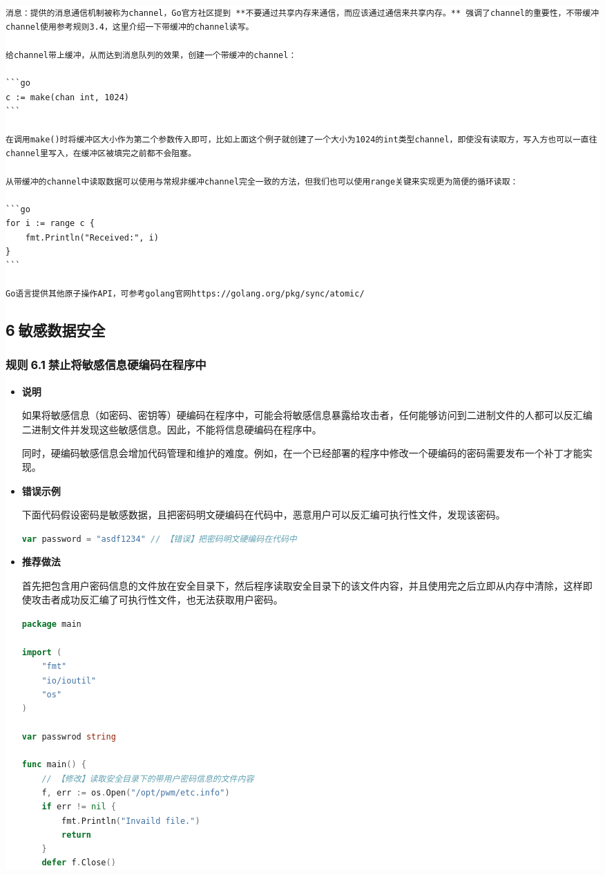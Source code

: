     消息：提供的消息通信机制被称为channel，Go官方社区提到 **不要通过共享内存来通信，而应该通过通信来共享内存。** 强调了channel的重要性，不带缓冲channel使用参考规则3.4，这里介绍一下带缓冲的channel读写。

    给channel带上缓冲，从而达到消息队列的效果，创建一个带缓冲的channel：

    ```go
    c := make(chan int, 1024)
    ```

    在调用make()时将缓冲区大小作为第二个参数传入即可，比如上面这个例子就创建了一个大小为1024的int类型channel，即使没有读取方，写入方也可以一直往channel里写入，在缓冲区被填完之前都不会阻塞。

    从带缓冲的channel中读取数据可以使用与常规非缓冲channel完全一致的方法，但我们也可以使用range关键来实现更为简便的循环读取：

    ```go
    for i := range c {
        fmt.Println("Received:", i)
    }
    ```

    Go语言提供其他原子操作API，可参考golang官网https://golang.org/pkg/sync/atomic/

## 6 敏感数据安全

### 规则 6.1 禁止将敏感信息硬编码在程序中

- **说明**

    如果将敏感信息（如密码、密钥等）硬编码在程序中，可能会将敏感信息暴露给攻击者，任何能够访问到二进制文件的人都可以反汇编二进制文件并发现这些敏感信息。因此，不能将信息硬编码在程序中。

    同时，硬编码敏感信息会增加代码管理和维护的难度。例如，在一个已经部署的程序中修改一个硬编码的密码需要发布一个补丁才能实现。

- **错误示例**

    下面代码假设密码是敏感数据，且把密码明文硬编码在代码中，恶意用户可以反汇编可执行性文件，发现该密码。

    ```go
    var password = "asdf1234" // 【错误】把密码明文硬编码在代码中
    ```

- **推荐做法**

    首先把包含用户密码信息的文件放在安全目录下，然后程序读取安全目录下的该文件内容，并且使用完之后立即从内存中清除，这样即使攻击者成功反汇编了可执行性文件，也无法获取用户密码。

    ```go
    package main

    import (
        "fmt"
        "io/ioutil"
        "os"
    )

    var passwrod string

    func main() {
        // 【修改】读取安全目录下的带用户密码信息的文件内容
        f, err := os.Open("/opt/pwm/etc.info")
        if err != nil {
            fmt.Println("Invaild file.")
            return
        }
        defer f.Close()
